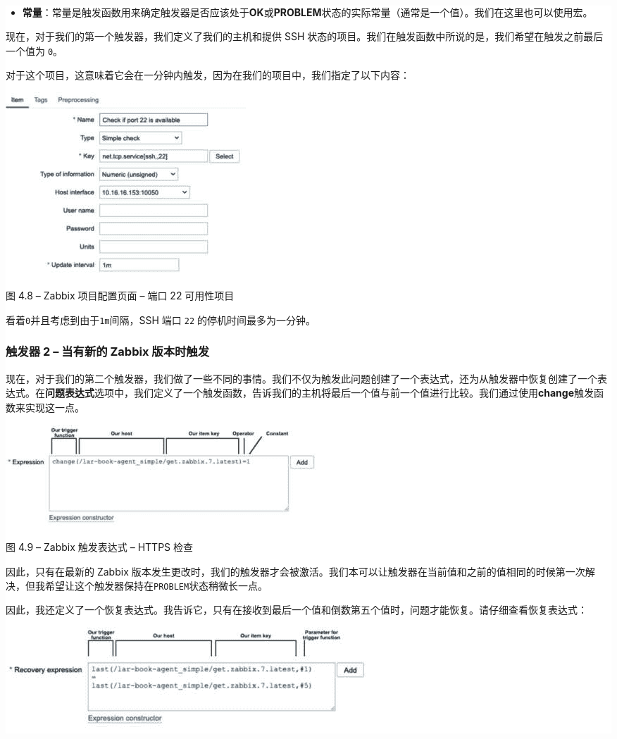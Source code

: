 +   **常量**：常量是触发函数用来确定触发器是否应该处于**OK**或**PROBLEM**状态的实际常量（通常是一个值）。我们在这里也可以使用宏。

现在，对于我们的第一个触发器，我们定义了我们的主机和提供 SSH 状态的项目。我们在触发函数中所说的是，我们希望在触发之前最后一个值为 `0`。

对于这个项目，这意味着它会在一分钟内触发，因为在我们的项目中，我们指定了以下内容：

![图 4.8 – Zabbix 项目配置页面 – 端口 22 可用性项目](img/B19803_04_08.jpg)

图 4.8 – Zabbix 项目配置页面 – 端口 22 可用性项目

看着`0`并且考虑到由于`1m`间隔，SSH 端口 `22` 的停机时间最多为一分钟。

### 触发器 2 – 当有新的 Zabbix 版本时触发

现在，对于我们的第二个触发器，我们做了一些不同的事情。我们不仅为触发此问题创建了一个表达式，还为从触发器中恢复创建了一个表达式。在**问题表达式**选项中，我们定义了一个触发函数，告诉我们的主机将最后一个值与前一个值进行比较。我们通过使用**change**触发函数来实现这一点。

![图 4.9 – Zabbix 触发表达式 – HTTPS 检查](img/B19803_04_09.jpg)

图 4.9 – Zabbix 触发表达式 – HTTPS 检查

因此，只有在最新的 Zabbix 版本发生更改时，我们的触发器才会被激活。我们本可以让触发器在当前值和之前的值相同的时候第一次解决，但我希望让这个触发器保持在`PROBLEM`状态稍微长一点。

因此，我还定义了一个恢复表达式。我告诉它，只有在接收到最后一个值和倒数第五个值时，问题才能恢复。请仔细查看恢复表达式：

![图 4.10 – 另一个 Zabbix 触发器表达式 – 使用不同值的 HTTPS 检查](img/B19803_04_10.jpg)

